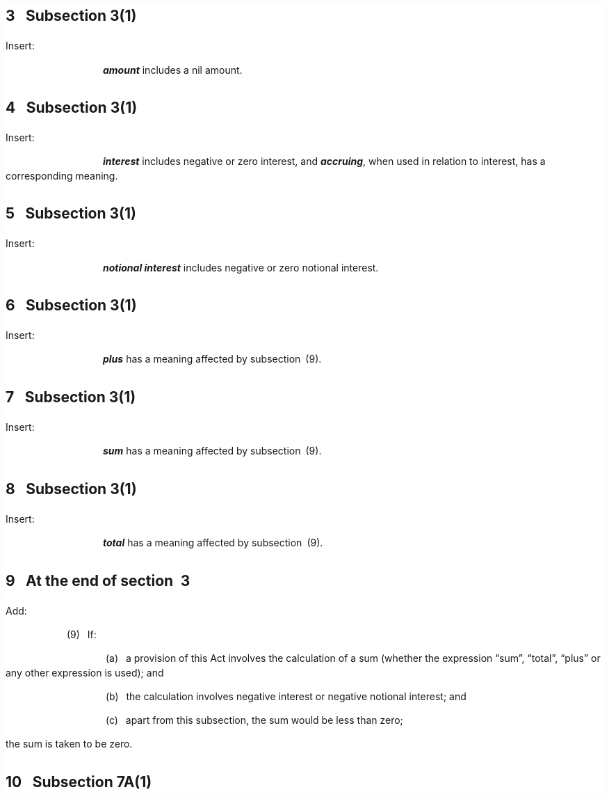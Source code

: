 ## 3  Subsection 3(1)

Insert:

                    <a name="amount"></a>**_amount_** includes a nil amount.

## 4  Subsection 3(1)

Insert:

                    <a name="accruing"></a><a name="interest"></a>**_interest_** includes negative or zero interest, and **_accruing_**, when used in relation to interest, has a corresponding meaning.

## 5  Subsection 3(1)

Insert:

                    <a name="notion-interest"></a>**_notional interest_** includes negative or zero notional interest.

## 6  Subsection 3(1)

Insert:

                    <a name="plu"></a>**_plus_** has a meaning affected by subsection (9).

## 7  Subsection 3(1)

Insert:

                    <a name="sum"></a>**_sum_** has a meaning affected by subsection (9).

## 8  Subsection 3(1)

Insert:

                    <a name="total"></a>**_total_** has a meaning affected by subsection (9).

## 9  At the end of section 3

Add:

             (9)  If:

                     (a)  a provision of this Act involves the calculation of a sum (whether the expression “sum”, “total”, “plus” or any other expression is used); and

                     (b)  the calculation involves negative interest or negative notional interest; and

                     (c)  apart from this subsection, the sum would be less than zero;

the sum is taken to be zero.

## 10  Subsection 7A(1)
